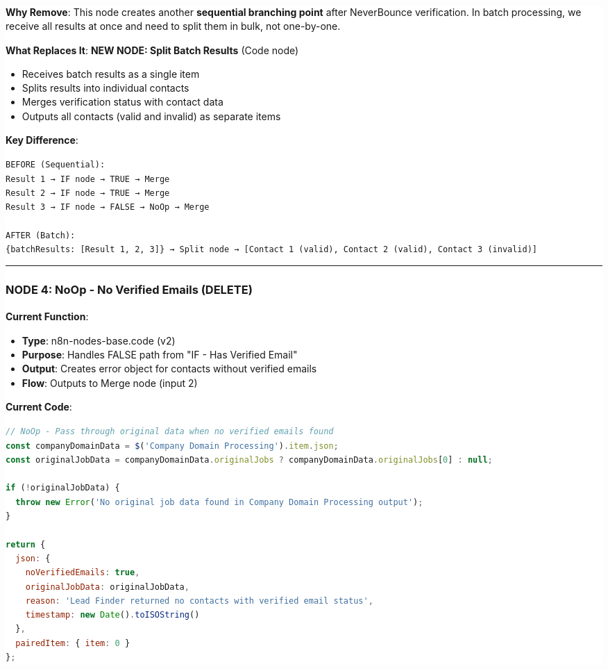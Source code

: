 **Why Remove**:
This node creates another **sequential branching point** after NeverBounce verification. In batch processing, we receive all results at once and need to split them in bulk, not one-by-one.

**What Replaces It**:
**NEW NODE: Split Batch Results** (Code node)
- Receives batch results as a single item
- Splits results into individual contacts
- Merges verification status with contact data
- Outputs all contacts (valid and invalid) as separate items

**Key Difference**:
```
BEFORE (Sequential):
Result 1 → IF node → TRUE → Merge
Result 2 → IF node → TRUE → Merge
Result 3 → IF node → FALSE → NoOp → Merge

AFTER (Batch):
{batchResults: [Result 1, 2, 3]} → Split node → [Contact 1 (valid), Contact 2 (valid), Contact 3 (invalid)]
```

---

### NODE 4: NoOp - No Verified Emails (DELETE)

**Current Function**:
- **Type**: n8n-nodes-base.code (v2)
- **Purpose**: Handles FALSE path from "IF - Has Verified Email"
- **Output**: Creates error object for contacts without verified emails
- **Flow**: Outputs to Merge node (input 2)

**Current Code**:
```javascript
// NoOp - Pass through original data when no verified emails found
const companyDomainData = $('Company Domain Processing').item.json;
const originalJobData = companyDomainData.originalJobs ? companyDomainData.originalJobs[0] : null;

if (!originalJobData) {
  throw new Error('No original job data found in Company Domain Processing output');
}

return {
  json: {
    noVerifiedEmails: true,
    originalJobData: originalJobData,
    reason: 'Lead Finder returned no contacts with verified email status',
    timestamp: new Date().toISOString()
  },
  pairedItem: { item: 0 }
};
```
